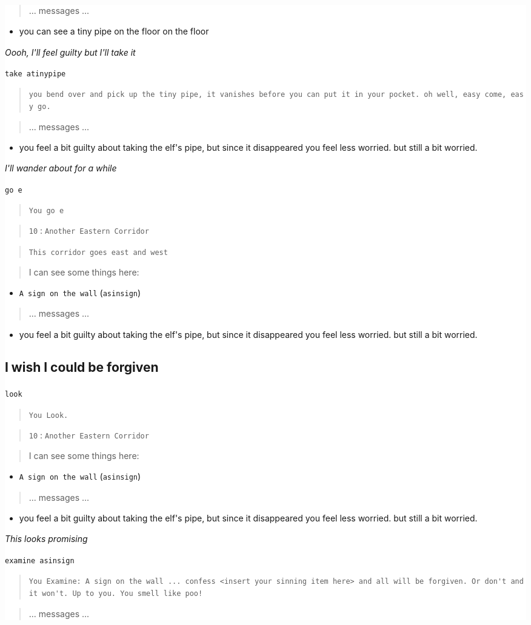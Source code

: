> ... messages ...

* you can see <span id='atinypipe' class='collectable'>a tiny pipe on the floor</span> on the floor

 _Oooh, I'll feel guilty but I'll take it_ 


`take atinypipe`

> `you bend over and pick up the tiny pipe, it vanishes before you can put it in your pocket. oh well, easy come, easy go.`

> ... messages ...

* you feel a bit guilty about taking the elf's pipe, but since it disappeared you feel less worried. but still a bit worried.

 _I'll wander about for a while_ 


`go e`

> `You go e`

> `10` : `Another Eastern Corridor`

> `This corridor goes east and west` 

> I can see some things here:

* `A sign on the wall` (`asinsign`)

> ... messages ...

* you feel a bit guilty about taking the elf's pipe, but since it disappeared you feel less worried. but still a bit worried.

## I wish I could be forgiven 


`look `

> `You Look.`

> `10` : `Another Eastern Corridor`

> I can see some things here:

* `A sign on the wall` (`asinsign`)

> ... messages ...

* you feel a bit guilty about taking the elf's pipe, but since it disappeared you feel less worried. but still a bit worried.

 _This looks promising_ 


`examine asinsign`

> `You Examine: A sign on the wall ... confess <insert your sinning item here> and all will be forgiven. Or don't and it won't. Up to you. You smell like poo!`

> ... messages ...
